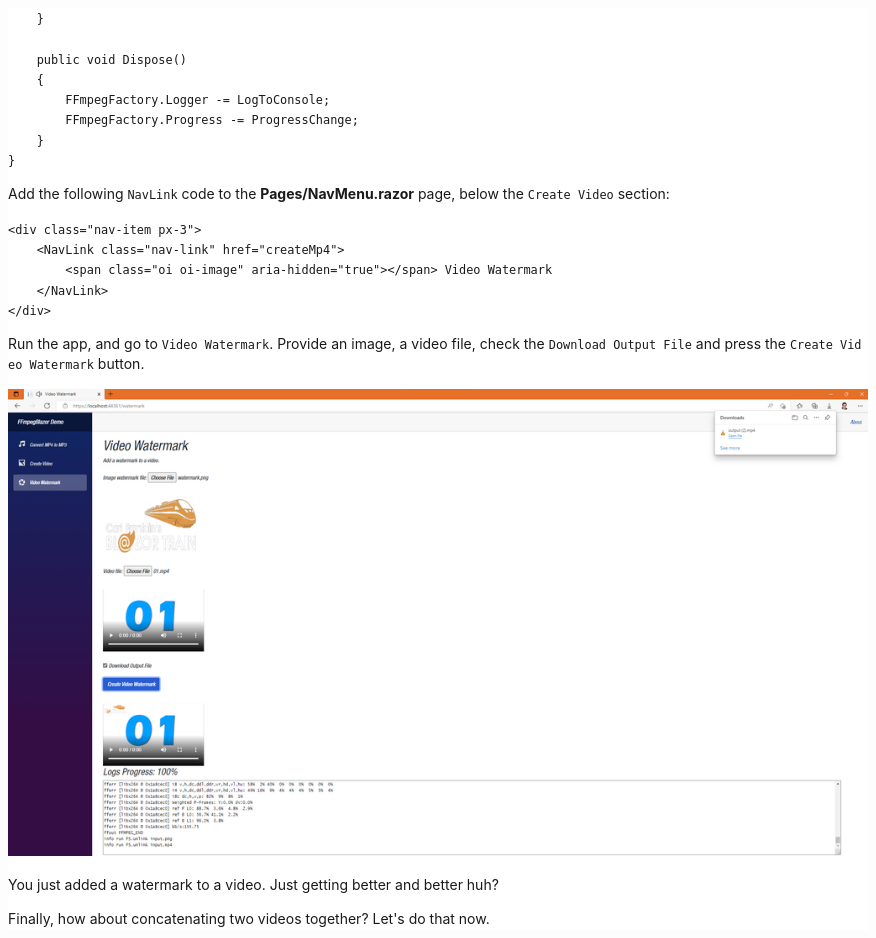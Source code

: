 ```razor
    }

    public void Dispose()
    {
        FFmpegFactory.Logger -= LogToConsole;
        FFmpegFactory.Progress -= ProgressChange;
    }
}
```

Add the following `NavLink` code to the **Pages/NavMenu.razor** page, below the `Create Video` section:

```razor
<div class="nav-item px-3">
    <NavLink class="nav-link" href="createMp4">
        <span class="oi oi-image" aria-hidden="true"></span> Video Watermark
    </NavLink>
</div>
```

Run the app, and go to `Video Watermark`. Provide an image, a video file, check the `Download Output File` and press the `Create Video Watermark` button.

![Create Video Watermark](images/f253299609b79b76cdd88f00550d0668303cea4608d309f84d104cf2d467c1d3.png)  

You just added a watermark to a video. Just getting better and better huh?

Finally, how about concatenating two videos together? Let's do that now.

